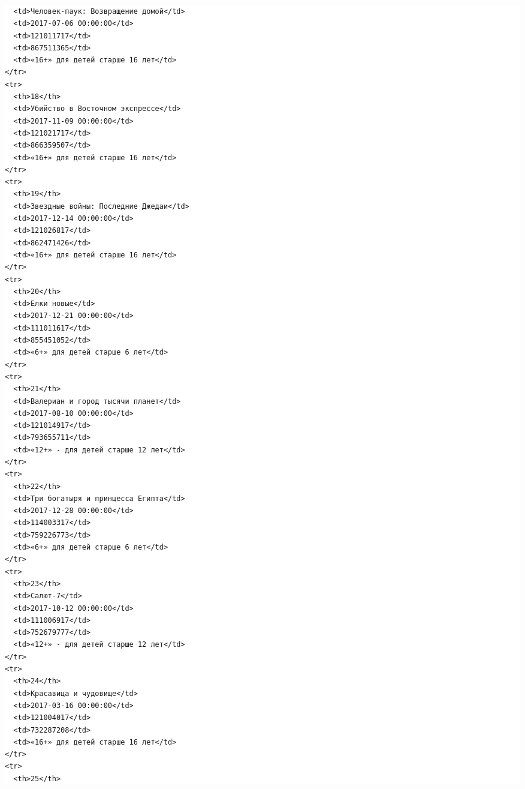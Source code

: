       <td>Человек-паук: Возвращение домой</td>
      <td>2017-07-06 00:00:00</td>
      <td>121011717</td>
      <td>867511365</td>
      <td>«16+» для детей старше 16 лет</td>
    </tr>
    <tr>
      <th>18</th>
      <td>Убийство в Восточном экспрессе</td>
      <td>2017-11-09 00:00:00</td>
      <td>121021717</td>
      <td>866359507</td>
      <td>«16+» для детей старше 16 лет</td>
    </tr>
    <tr>
      <th>19</th>
      <td>Звездные войны: Последние Джедаи</td>
      <td>2017-12-14 00:00:00</td>
      <td>121026817</td>
      <td>862471426</td>
      <td>«16+» для детей старше 16 лет</td>
    </tr>
    <tr>
      <th>20</th>
      <td>Елки новые</td>
      <td>2017-12-21 00:00:00</td>
      <td>111011617</td>
      <td>855451052</td>
      <td>«6+» для детей старше 6 лет</td>
    </tr>
    <tr>
      <th>21</th>
      <td>Валериан и город тысячи планет</td>
      <td>2017-08-10 00:00:00</td>
      <td>121014917</td>
      <td>793655711</td>
      <td>«12+» - для детей старше 12 лет</td>
    </tr>
    <tr>
      <th>22</th>
      <td>Три богатыря и принцесса Египта</td>
      <td>2017-12-28 00:00:00</td>
      <td>114003317</td>
      <td>759226773</td>
      <td>«6+» для детей старше 6 лет</td>
    </tr>
    <tr>
      <th>23</th>
      <td>Салют-7</td>
      <td>2017-10-12 00:00:00</td>
      <td>111006917</td>
      <td>752679777</td>
      <td>«12+» - для детей старше 12 лет</td>
    </tr>
    <tr>
      <th>24</th>
      <td>Красавица и чудовище</td>
      <td>2017-03-16 00:00:00</td>
      <td>121004017</td>
      <td>732287208</td>
      <td>«16+» для детей старше 16 лет</td>
    </tr>
    <tr>
      <th>25</th>